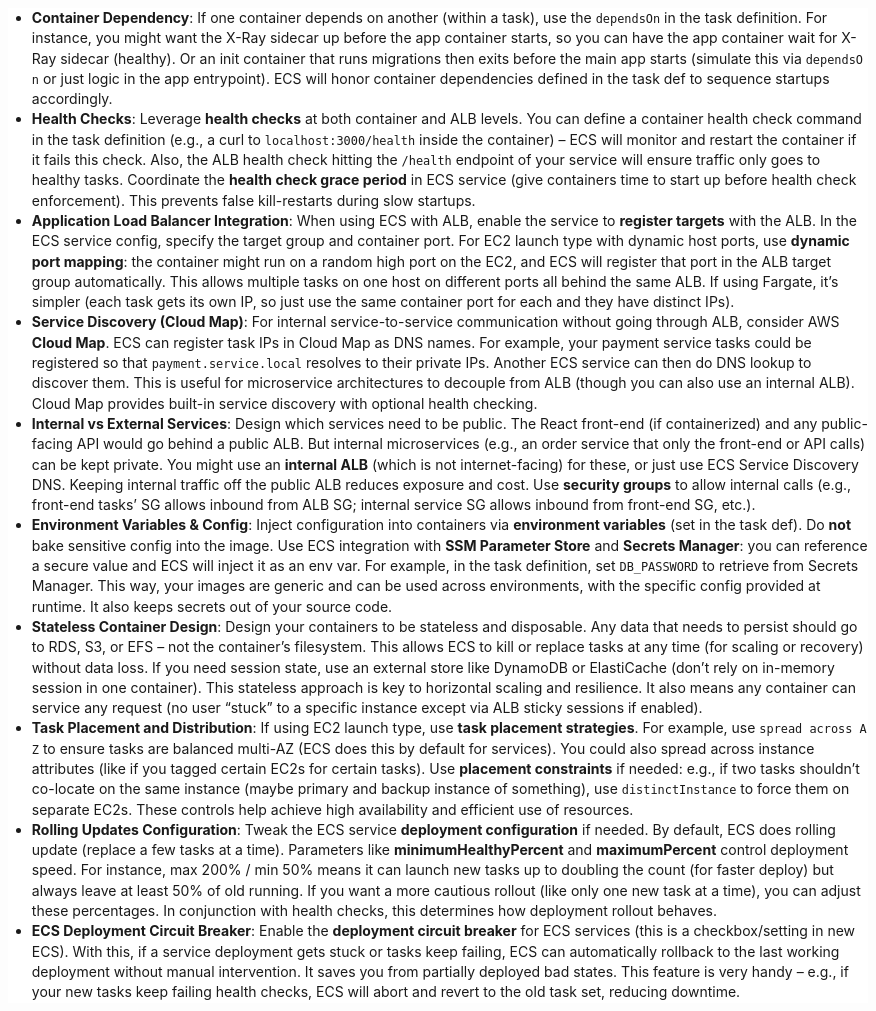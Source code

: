- **Container Dependency**: If one container depends on another (within a task), use the `dependsOn` in the task definition. For instance, you might want the X-Ray sidecar up before the app container starts, so you can have the app container wait for X-Ray sidecar (healthy). Or an init container that runs migrations then exits before the main app starts (simulate this via `dependsOn` or just logic in the app entrypoint). ECS will honor container dependencies defined in the task def to sequence startups accordingly.
- **Health Checks**: Leverage **health checks** at both container and ALB levels. You can define a container health check command in the task definition (e.g., a curl to `localhost:3000/health` inside the container) – ECS will monitor and restart the container if it fails this check. Also, the ALB health check hitting the `/health` endpoint of your service will ensure traffic only goes to healthy tasks. Coordinate the **health check grace period** in ECS service (give containers time to start up before health check enforcement). This prevents false kill-restarts during slow startups.
- **Application Load Balancer Integration**: When using ECS with ALB, enable the service to **register targets** with the ALB. In the ECS service config, specify the target group and container port. For EC2 launch type with dynamic host ports, use **dynamic port mapping**: the container might run on a random high port on the EC2, and ECS will register that port in the ALB target group automatically. This allows multiple tasks on one host on different ports all behind the same ALB. If using Fargate, it’s simpler (each task gets its own IP, so just use the same container port for each and they have distinct IPs).
- **Service Discovery (Cloud Map)**: For internal service-to-service communication without going through ALB, consider AWS **Cloud Map**. ECS can register task IPs in Cloud Map as DNS names. For example, your payment service tasks could be registered so that `payment.service.local` resolves to their private IPs. Another ECS service can then do DNS lookup to discover them. This is useful for microservice architectures to decouple from ALB (though you can also use an internal ALB). Cloud Map provides built-in service discovery with optional health checking.
- **Internal vs External Services**: Design which services need to be public. The React front-end (if containerized) and any public-facing API would go behind a public ALB. But internal microservices (e.g., an order service that only the front-end or API calls) can be kept private. You might use an **internal ALB** (which is not internet-facing) for these, or just use ECS Service Discovery DNS. Keeping internal traffic off the public ALB reduces exposure and cost. Use **security groups** to allow internal calls (e.g., front-end tasks’ SG allows inbound from ALB SG; internal service SG allows inbound from front-end SG, etc.).
- **Environment Variables & Config**: Inject configuration into containers via **environment variables** (set in the task def). Do **not** bake sensitive config into the image. Use ECS integration with **SSM Parameter Store** and **Secrets Manager**: you can reference a secure value and ECS will inject it as an env var. For example, in the task definition, set `DB_PASSWORD` to retrieve from Secrets Manager. This way, your images are generic and can be used across environments, with the specific config provided at runtime. It also keeps secrets out of your source code.
- **Stateless Container Design**: Design your containers to be stateless and disposable. Any data that needs to persist should go to RDS, S3, or EFS – not the container’s filesystem. This allows ECS to kill or replace tasks at any time (for scaling or recovery) without data loss. If you need session state, use an external store like DynamoDB or ElastiCache (don’t rely on in-memory session in one container). This stateless approach is key to horizontal scaling and resilience. It also means any container can service any request (no user “stuck” to a specific instance except via ALB sticky sessions if enabled).
- **Task Placement and Distribution**: If using EC2 launch type, use **task placement strategies**. For example, use `spread across AZ` to ensure tasks are balanced multi-AZ (ECS does this by default for services). You could also spread across instance attributes (like if you tagged certain EC2s for certain tasks). Use **placement constraints** if needed: e.g., if two tasks shouldn’t co-locate on the same instance (maybe primary and backup instance of something), use `distinctInstance` to force them on separate EC2s. These controls help achieve high availability and efficient use of resources.
- **Rolling Updates Configuration**: Tweak the ECS service **deployment configuration** if needed. By default, ECS does rolling update (replace a few tasks at a time). Parameters like **minimumHealthyPercent** and **maximumPercent** control deployment speed. For instance, max 200% / min 50% means it can launch new tasks up to doubling the count (for faster deploy) but always leave at least 50% of old running. If you want a more cautious rollout (like only one new task at a time), you can adjust these percentages. In conjunction with health checks, this determines how deployment rollout behaves.
- **ECS Deployment Circuit Breaker**: Enable the **deployment circuit breaker** for ECS services (this is a checkbox/setting in new ECS). With this, if a service deployment gets stuck or tasks keep failing, ECS can automatically rollback to the last working deployment without manual intervention. It saves you from partially deployed bad states. This feature is very handy – e.g., if your new tasks keep failing health checks, ECS will abort and revert to the old task set, reducing downtime.
